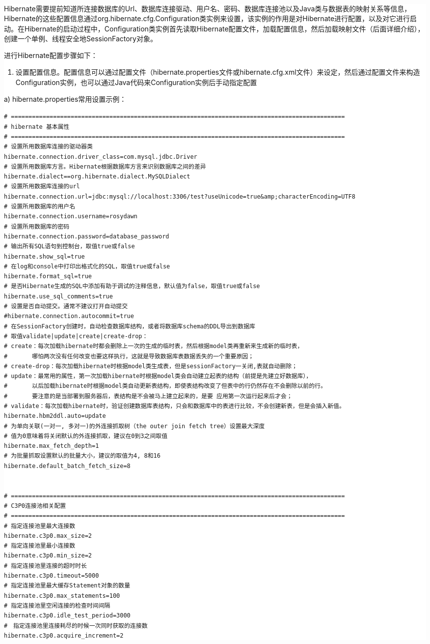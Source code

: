 Hibernate需要提前知道所连接数据库的Url、数据库连接驱动、用户名、密码、数据库连接池以及Java类与数据表的映射关系等信息，Hibernate的这些配置信息通过org.hibernate.cfg.Configuration类实例来设置，该实例的作用是对Hibernate进行配置，以及对它进行启动。在Hibernate的启动过程中，Configuration类实例首先读取Hibernate配置文件，加载配置信息，然后加载映射文件（后面详细介绍），创建一个单例、线程安全地SessionFactory对象。

进行Hibernate配置步骤如下：

1. 设置配置信息。配置信息可以通过配置文件（hibernate.properties文件或hibernate.cfg.xml文件）来设定，然后通过配置文件来构造Configuration实例，也可以通过Java代码来Configuration实例后手动指定配置

  a) hibernate.properties常用设置示例：

```properties
# ===============================================================================================
# hibernate 基本属性
# ===============================================================================================
# 设置所用数据库连接的驱动器类
hibernate.connection.driver_class=com.mysql.jdbc.Driver
# 设置所用数据库方言。Hibernate根据数据库方言来识别数据库之间的差异
hibernate.dialect==org.hibernate.dialect.MySQLDialect
# 设置所用数据库连接的url
hibernate.connection.url=jdbc:mysql://localhost:3306/test?useUnicode=true&amp;characterEncoding=UTF8
# 设置所用数据库的用户名
hibernate.connection.username=rosydawn
# 设置所用数据库的密码
hibernate.connection.password=database_password
# 输出所有SQL语句到控制台，取值true或false
hibernate.show_sql=true
# 在log和console中打印出格式化的SQL，取值true或false
hibernate.format_sql=true
# 是否Hibernate生成的SQL中添加有助于调试的注释信息，默认值为false，取值true或false
hibernate.use_sql_comments=true
# 设置是否自动提交。通常不建议打开自动提交
#hibernate.connection.autocommit=true
# 在SessionFactory创建时，自动检查数据库结构，或者将数据库schema的DDL导出到数据库
# 取值validate|update|create|create-drop：
# create：每次加载hibernate时都会删除上一次的生成的临时表，然后根据model类再重新来生成新的临时表，
#       哪怕两次没有任何改变也要这样执行，这就是导致数据库表数据丢失的一个重要原因；
# create-drop：每次加载hibernate时根据model类生成表，但是sessionFactory一关闭,表就自动删除；
# update：最常用的属性，第一次加载hibernate时根据model类会自动建立起表的结构（前提是先建立好数据库），
#       以后加载hibernate时根据model类自动更新表结构，即使表结构改变了但表中的行仍然存在不会删除以前的行。
#       要注意的是当部署到服务器后，表结构是不会被马上建立起来的，是要 应用第一次运行起来后才会；
# validate：每次加载hibernate时，验证创建数据库表结构，只会和数据库中的表进行比较，不会创建新表，但是会插入新值。
hibernate.hbm2ddl.auto=update
# 为单向关联(一对一, 多对一)的外连接抓取树（the outer join fetch tree）设置最大深度
# 值为0意味着将关闭默认的外连接抓取，建议在0到3之间取值
hibernate.max_fetch_depth=1
# 为批量抓取设置默认的批量大小，建议的取值为4, 8和16
hibernate.default_batch_fetch_size=8


# ===============================================================================================
# C3P0连接池相关配置
# ===============================================================================================
# 指定连接池里最大连接数
hibernate.c3p0.max_size=2
# 指定连接池里最小连接数
hibernate.c3p0.min_size=2
# 指定连接池里连接的超时时长
hibernate.c3p0.timeout=5000
# 指定连接池里最大缓存Statement对象的数量
hibernate.c3p0.max_statements=100
# 指定连接池里空闲连接的检查时间间隔
hibernate.c3p0.idle_test_period=3000
#　指定连接池里连接耗尽的时候一次同时获取的连接数
hibernate.c3p0.acquire_increment=2
```